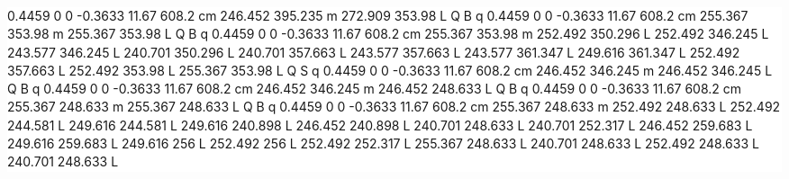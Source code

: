 0.4459 0 0 -0.3633 11.67 608.2 cm
246.452 395.235 m
272.909 353.98 L
Q
B
q
0.4459 0 0 -0.3633 11.67 608.2 cm
255.367 353.98 m
255.367 353.98 L
Q
B
q
0.4459 0 0 -0.3633 11.67 608.2 cm
255.367 353.98 m
252.492 350.296 L
252.492 346.245 L
243.577 346.245 L
240.701 350.296 L
240.701 357.663 L
243.577 357.663 L
243.577 361.347 L
249.616 361.347 L
252.492 357.663 L
252.492 353.98 L
255.367 353.98 L
Q
S
q
0.4459 0 0 -0.3633 11.67 608.2 cm
246.452 346.245 m
246.452 346.245 L
Q
B
q
0.4459 0 0 -0.3633 11.67 608.2 cm
246.452 346.245 m
246.452 248.633 L
Q
B
q
0.4459 0 0 -0.3633 11.67 608.2 cm
255.367 248.633 m
255.367 248.633 L
Q
B
q
0.4459 0 0 -0.3633 11.67 608.2 cm
255.367 248.633 m
252.492 248.633 L
252.492 244.581 L
249.616 244.581 L
249.616 240.898 L
246.452 240.898 L
240.701 248.633 L
240.701 252.317 L
246.452 259.683 L
249.616 259.683 L
249.616 256 L
252.492 256 L
252.492 252.317 L
255.367 248.633 L
240.701 248.633 L
252.492 248.633 L
240.701 248.633 L